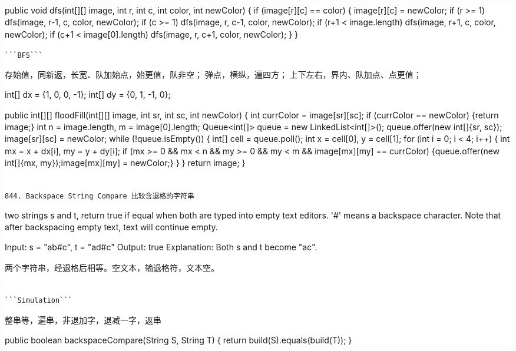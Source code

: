 public void dfs(int[][] image, int r, int c, int color, int newColor) {
    if (image[r][c] == color) {
        image[r][c] = newColor;
        if (r >= 1) dfs(image, r-1, c, color, newColor);
        if (c >= 1) dfs(image, r, c-1, color, newColor);
        if (r+1 < image.length) dfs(image, r+1, c, color, newColor);
        if (c+1 < image[0].length) dfs(image, r, c+1, color, newColor);
    }
}
```
```BFS```
```
存始值，同新返，长宽、队加始点，始更值，队非空；
弹点，横纵，遍四方；
上下左右，界内、队加点、点更值；
```
```
int[] dx = {1, 0, 0, -1};
int[] dy = {0, 1, -1, 0};

public int[][] floodFill(int[][] image, int sr, int sc, int newColor) {
    int currColor = image[sr][sc];
    if (currColor == newColor) {return image;}
    int n = image.length, m = image[0].length;
    Queue<int[]> queue = new LinkedList<int[]>();
    queue.offer(new int[]{sr, sc});
    image[sr][sc] = newColor;
    while (!queue.isEmpty()) {
        int[] cell = queue.poll();
        int x = cell[0], y = cell[1];
        for (int i = 0; i < 4; i++) {
            int mx = x + dx[i], my = y + dy[i];
            if (mx >= 0 && mx < n && my >= 0 && my < m && image[mx][my] == currColor) {queue.offer(new int[]{mx, my});image[mx][my] = newColor;}
        }
    }
    return image;
}
```

844. Backspace String Compare 比较含退格的字符串

```
two strings s and t, return true if equal when both are typed into empty text editors. '#' means a backspace character.
Note that after backspacing empty text, text will continue empty.

Input: s = "ab#c", t = "ad#c"
Output: true
Explanation: Both s and t become "ac".
```
```
两个字符串，经退格后相等。空文本，输退格符，文本空。
```

```Simulation```
```
整串等，遍串，非退加字，退减一字，返串
```
```
public boolean backspaceCompare(String S, String T) {
    return build(S).equals(build(T));
}
